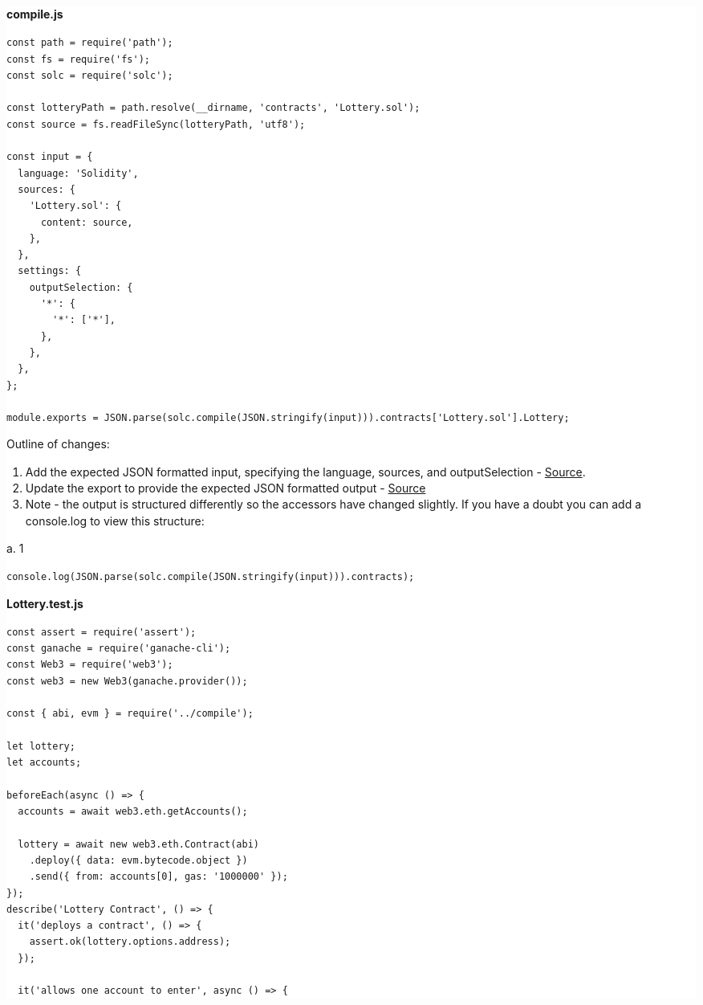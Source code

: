 **compile.js**
```
const path = require('path');
const fs = require('fs');
const solc = require('solc');
 
const lotteryPath = path.resolve(__dirname, 'contracts', 'Lottery.sol');
const source = fs.readFileSync(lotteryPath, 'utf8');
 
const input = {
  language: 'Solidity',
  sources: {
    'Lottery.sol': {
      content: source,
    },
  },
  settings: {
    outputSelection: {
      '*': {
        '*': ['*'],
      },
    },
  },
};
 
module.exports = JSON.parse(solc.compile(JSON.stringify(input))).contracts['Lottery.sol'].Lottery;
```
Outline of changes:
1.  Add the expected JSON formatted input, specifying the language, sources, and outputSelection - [Source](https://docs.soliditylang.org/en/v0.8.7/using-the-compiler.html#compiler-input-and-output-json-description).
1.  Update the export to provide the expected JSON formatted output - [Source](https://github.com/ethereum/solc-js#example-usage-without-the-import-callback)
1.  Note - the output is structured differently so the accessors have changed slightly. If you have a doubt you can add a console.log to view this structure:

a.  1
```
console.log(JSON.parse(solc.compile(JSON.stringify(input))).contracts);
```
**Lottery.test.js**
```
const assert = require('assert');
const ganache = require('ganache-cli');
const Web3 = require('web3');
const web3 = new Web3(ganache.provider());
 
const { abi, evm } = require('../compile');
 
let lottery;
let accounts;
 
beforeEach(async () => {
  accounts = await web3.eth.getAccounts();
 
  lottery = await new web3.eth.Contract(abi)
    .deploy({ data: evm.bytecode.object })
    .send({ from: accounts[0], gas: '1000000' });
});
describe('Lottery Contract', () => {
  it('deploys a contract', () => {
    assert.ok(lottery.options.address);
  });
 
  it('allows one account to enter', async () => {
```